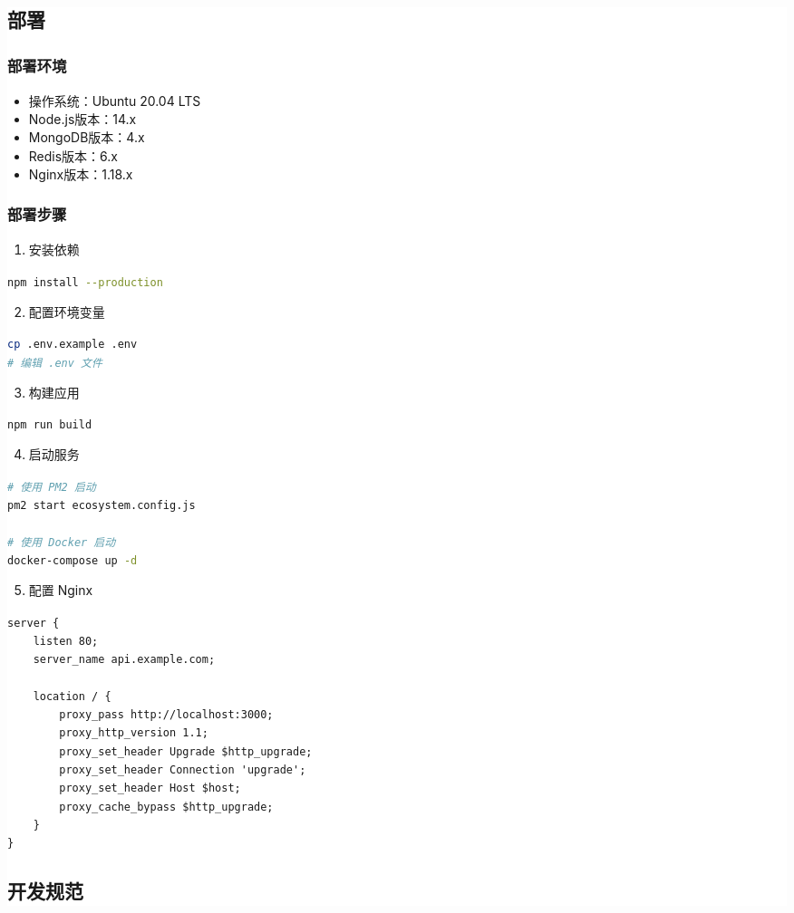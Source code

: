 ## 部署

### 部署环境
- 操作系统：Ubuntu 20.04 LTS
- Node.js版本：14.x
- MongoDB版本：4.x
- Redis版本：6.x
- Nginx版本：1.18.x

### 部署步骤
1. 安装依赖
```bash
npm install --production
```

2. 配置环境变量
```bash
cp .env.example .env
# 编辑 .env 文件
```

3. 构建应用
```bash
npm run build
```

4. 启动服务
```bash
# 使用 PM2 启动
pm2 start ecosystem.config.js

# 使用 Docker 启动
docker-compose up -d
```

5. 配置 Nginx
```nginx
server {
    listen 80;
    server_name api.example.com;

    location / {
        proxy_pass http://localhost:3000;
        proxy_http_version 1.1;
        proxy_set_header Upgrade $http_upgrade;
        proxy_set_header Connection 'upgrade';
        proxy_set_header Host $host;
        proxy_cache_bypass $http_upgrade;
    }
}
```

## 开发规范
